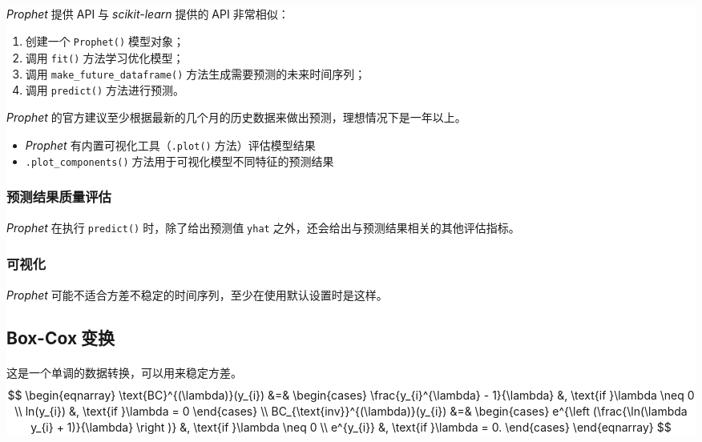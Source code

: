 *Prophet* 提供 API 与 *scikit-learn* 提供的 API 非常相似：

1. 创建一个 `Prophet()` 模型对象；
2. 调用 `fit()` 方法学习优化模型；
3. 调用 `make_future_dataframe()` 方法生成需要预测的未来时间序列；
4. 调用 `predict()` 方法进行预测。

*Prophet* 的官方建议至少根据最新的几个月的历史数据来做出预测，理想情况下是一年以上。

- *Prophet* 有内置可视化工具（`.plot()` 方法）评估模型结果
- `.plot_components()` 方法用于可视化模型不同特征的预测结果

### 预测结果质量评估

*Prophet* 在执行 `predict()` 时，除了给出预测值 `yhat` 之外，还会给出与预测结果相关的其他评估指标。

### 可视化

*Prophet* 可能不适合方差不稳定的时间序列，至少在使用默认设置时是这样。

## Box-Cox 变换

这是一个单调的数据转换，可以用来稳定方差。
$$
\begin{eqnarray}
    \text{BC}^{(\lambda)}(y_{i}) &=&
    \begin{cases}
      \frac{y_{i}^{\lambda} - 1}{\lambda} &, \text{if }\lambda \neq 0 \\
      ln(y_{i}) &, \text{if }\lambda = 0
    \end{cases}
    \\
    BC_{\text{inv}}^{(\lambda)}(y_{i}) &=&
    \begin{cases}
    e^{\left (\frac{\ln(\lambda y_{i} + 1)}{\lambda} \right )} &, \text{if }\lambda \neq 0 \\
    e^{y_{i}} &, \text{if }\lambda = 0.
  \end{cases}
\end{eqnarray}
$$
